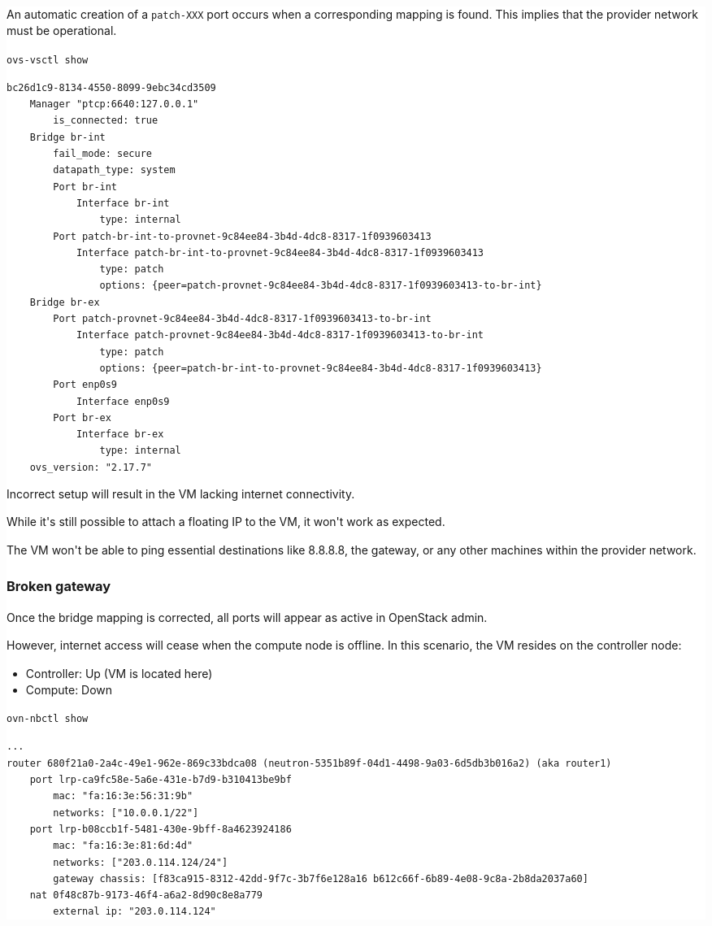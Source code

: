 An automatic creation of a `patch-XXX` port occurs when a corresponding mapping is found. This implies that the provider network must be operational.

```bash
ovs-vsctl show
```

```
bc26d1c9-8134-4550-8099-9ebc34cd3509
    Manager "ptcp:6640:127.0.0.1"
        is_connected: true
    Bridge br-int
        fail_mode: secure
        datapath_type: system
        Port br-int
            Interface br-int
                type: internal
        Port patch-br-int-to-provnet-9c84ee84-3b4d-4dc8-8317-1f0939603413
            Interface patch-br-int-to-provnet-9c84ee84-3b4d-4dc8-8317-1f0939603413
                type: patch
                options: {peer=patch-provnet-9c84ee84-3b4d-4dc8-8317-1f0939603413-to-br-int}
    Bridge br-ex
        Port patch-provnet-9c84ee84-3b4d-4dc8-8317-1f0939603413-to-br-int
            Interface patch-provnet-9c84ee84-3b4d-4dc8-8317-1f0939603413-to-br-int
                type: patch
                options: {peer=patch-br-int-to-provnet-9c84ee84-3b4d-4dc8-8317-1f0939603413}
        Port enp0s9
            Interface enp0s9
        Port br-ex
            Interface br-ex
                type: internal
    ovs_version: "2.17.7"
```

Incorrect setup will result in the VM lacking internet connectivity. 

While it's still possible to attach a floating IP to the VM, it won't work as expected. 

The VM won't be able to ping essential destinations like 8.8.8.8, the gateway, or any other machines within the provider network.

### Broken gateway

Once the bridge mapping is corrected, all ports will appear as active in OpenStack admin. 

However, internet access will cease when the compute node is offline. In this scenario, the VM resides on the controller node:

- Controller: Up (VM is located here)
- Compute: Down

```bash
ovn-nbctl show
```

```
...
router 680f21a0-2a4c-49e1-962e-869c33bdca08 (neutron-5351b89f-04d1-4498-9a03-6d5db3b016a2) (aka router1)
    port lrp-ca9fc58e-5a6e-431e-b7d9-b310413be9bf
        mac: "fa:16:3e:56:31:9b"
        networks: ["10.0.0.1/22"]
    port lrp-b08ccb1f-5481-430e-9bff-8a4623924186
        mac: "fa:16:3e:81:6d:4d"
        networks: ["203.0.114.124/24"]
        gateway chassis: [f83ca915-8312-42dd-9f7c-3b7f6e128a16 b612c66f-6b89-4e08-9c8a-2b8da2037a60]
    nat 0f48c87b-9173-46f4-a6a2-8d90c8e8a779
        external ip: "203.0.114.124"
```